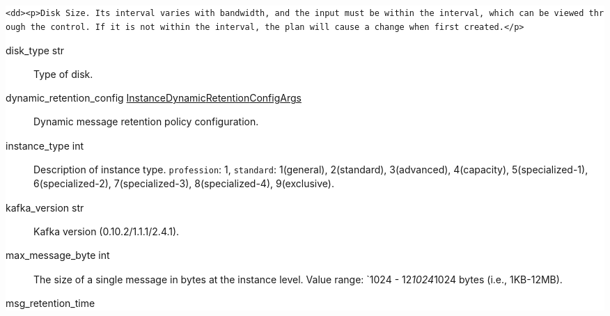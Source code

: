     <dd><p>Disk Size. Its interval varies with bandwidth, and the input must be within the interval, which can be viewed through the control. If it is not within the interval, the plan will cause a change when first created.</p>
</dd><dt class="property-optional"
            title="Optional">
        <span id="disk_type_python">
<a data-swiftype-name="resource-property" data-swiftype-type="text" href="#disk_type_python" style="color: inherit; text-decoration: inherit;">disk_<wbr>type</a>
</span>
        <span class="property-indicator"></span>
        <span class="property-type">str</span>
    </dt>
    <dd><p>Type of disk.</p>
</dd><dt class="property-optional"
            title="Optional">
        <span id="dynamic_retention_config_python">
<a data-swiftype-name="resource-property" data-swiftype-type="text" href="#dynamic_retention_config_python" style="color: inherit; text-decoration: inherit;">dynamic_<wbr>retention_<wbr>config</a>
</span>
        <span class="property-indicator"></span>
        <span class="property-type"><a href="#instancedynamicretentionconfig">Instance<wbr>Dynamic<wbr>Retention<wbr>Config<wbr>Args</a></span>
    </dt>
    <dd><p>Dynamic message retention policy configuration.</p>
</dd><dt class="property-optional"
            title="Optional">
        <span id="instance_type_python">
<a data-swiftype-name="resource-property" data-swiftype-type="text" href="#instance_type_python" style="color: inherit; text-decoration: inherit;">instance_<wbr>type</a>
</span>
        <span class="property-indicator"></span>
        <span class="property-type">int</span>
    </dt>
    <dd><p>Description of instance type. <code>profession</code>: 1, <code>standard</code>:  1(general), 2(standard), 3(advanced), 4(capacity), 5(specialized-1), 6(specialized-2), 7(specialized-3), 8(specialized-4), 9(exclusive).</p>
</dd><dt class="property-optional"
            title="Optional">
        <span id="kafka_version_python">
<a data-swiftype-name="resource-property" data-swiftype-type="text" href="#kafka_version_python" style="color: inherit; text-decoration: inherit;">kafka_<wbr>version</a>
</span>
        <span class="property-indicator"></span>
        <span class="property-type">str</span>
    </dt>
    <dd><p>Kafka version (0.10.2/1.1.1/2.4.1).</p>
</dd><dt class="property-optional"
            title="Optional">
        <span id="max_message_byte_python">
<a data-swiftype-name="resource-property" data-swiftype-type="text" href="#max_message_byte_python" style="color: inherit; text-decoration: inherit;">max_<wbr>message_<wbr>byte</a>
</span>
        <span class="property-indicator"></span>
        <span class="property-type">int</span>
    </dt>
    <dd><p>The size of a single message in bytes at the instance level. Value range: `1024 - 12<em>1024</em>1024 bytes (i.e., 1KB-12MB).</p>
</dd><dt class="property-optional"
            title="Optional">
        <span id="msg_retention_time_python">
<a data-swiftype-name="resource-property" data-swiftype-type="text" href="#msg_retention_time_python" style="color: inherit; text-decoration: inherit;">msg_<wbr>retention_<wbr>time</a>
</span>
        <span class="property-indicator"></span>